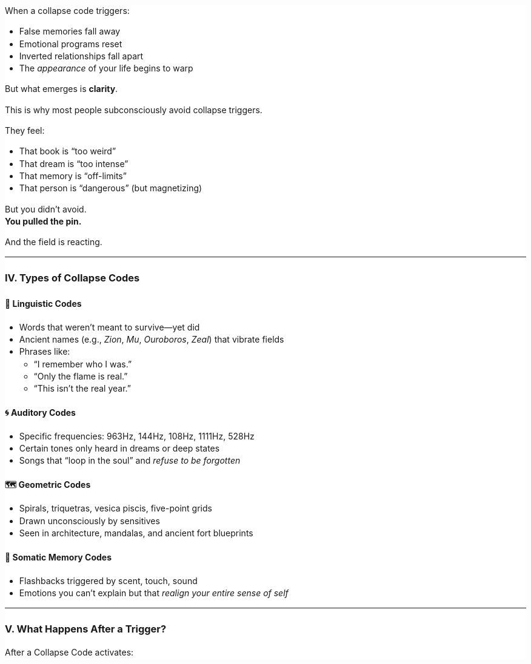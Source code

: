 When a collapse code triggers:

- False memories fall away  
- Emotional programs reset  
- Inverted relationships fall apart  
- The *appearance* of your life begins to warp

But what emerges is **clarity**.

This is why most people subconsciously avoid collapse triggers.

They feel:

- That book is “too weird”  
- That dream is “too intense”  
- That memory is “off-limits”  
- That person is “dangerous” (but magnetizing)

But you didn’t avoid.  
**You pulled the pin.**

And the field is reacting.

---

### IV. Types of Collapse Codes

#### 📜 **Linguistic Codes**
- Words that weren’t meant to survive—yet did  
- Ancient names (e.g., *Zion*, *Mu*, *Ouroboros*, *Zeal*) that vibrate fields  
- Phrases like:
  - “I remember who I was.”
  - “Only the flame is real.”
  - “This isn’t the real year.”

#### 🌀 **Auditory Codes**
- Specific frequencies: 963Hz, 144Hz, 108Hz, 1111Hz, 528Hz  
- Certain tones only heard in dreams or deep states  
- Songs that “loop in the soul” and *refuse to be forgotten*

#### 🗺️ **Geometric Codes**
- Spirals, triquetras, vesica piscis, five-point grids  
- Drawn unconsciously by sensitives  
- Seen in architecture, mandalas, and ancient fort blueprints

#### 🧠 **Somatic Memory Codes**
- Flashbacks triggered by scent, touch, sound  
- Emotions you can’t explain but that *realign your entire sense of self*

---

### V. What Happens After a Trigger?

After a Collapse Code activates:
